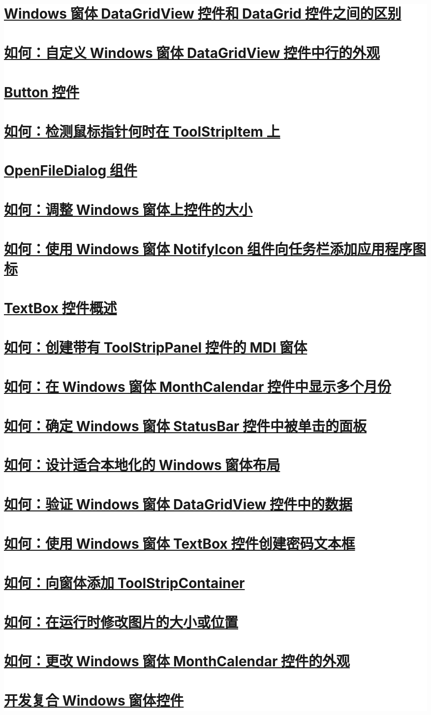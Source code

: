 # [Windows 窗体 DataGridView 控件和 DataGrid 控件之间的区别](differences-between-the-windows-forms-datagridview-and-datagrid-controls.md)
# [如何：自定义 Windows 窗体 DataGridView 控件中行的外观](customize-the-appearance-of-rows-in-the-datagrid.md)
# [Button 控件](button-control-windows-forms.md)
# [如何：检测鼠标指针何时在 ToolStripItem 上](how-to-detect-when-the-mouse-pointer-is-over-a-toolstripitem.md)
# [OpenFileDialog 组件](openfiledialog-component-windows-forms.md)
# [如何：调整 Windows 窗体上控件的大小](how-to-resize-controls-on-windows-forms.md)
# [如何：使用 Windows 窗体 NotifyIcon 组件向任务栏添加应用程序图标](app-icons-to-the-taskbar-with-wf-notifyicon.md)
# [TextBox 控件概述](textbox-control-overview-windows-forms.md)
# [如何：创建带有 ToolStripPanel 控件的 MDI 窗体](how-to-create-an-mdi-form-with-toolstrippanel-controls.md)
# [如何：在 Windows 窗体 MonthCalendar 控件中显示多个月份](display-more-than-one-month-wf-monthcalendar-control.md)
# [如何：确定 Windows 窗体 StatusBar 控件中被单击的面板](determine-which-panel-wf-statusbar-control-was-clicked.md)
# [如何：设计适合本地化的 Windows 窗体布局](how-to-design-a-windows-forms-layout-that-responds-well-to-localization.md)
# [如何：验证 Windows 窗体 DataGridView 控件中的数据](how-to-validate-data-in-the-windows-forms-datagridview-control.md)
# [如何：使用 Windows 窗体 TextBox 控件创建密码文本框](how-to-create-a-password-text-box-with-the-windows-forms-textbox-control.md)
# [如何：向窗体添加 ToolStripContainer](how-to-add-a-toolstripcontainer-to-a-form.md)
# [如何：在运行时修改图片的大小或位置](how-to-modify-the-size-or-placement-of-a-picture-at-run-time-windows-forms.md)
# [如何：更改 Windows 窗体 MonthCalendar 控件的外观](how-to-change-monthcalendar-control-appearance.md)
# [开发复合 Windows 窗体控件](developing-a-composite-windows-forms-control.md)